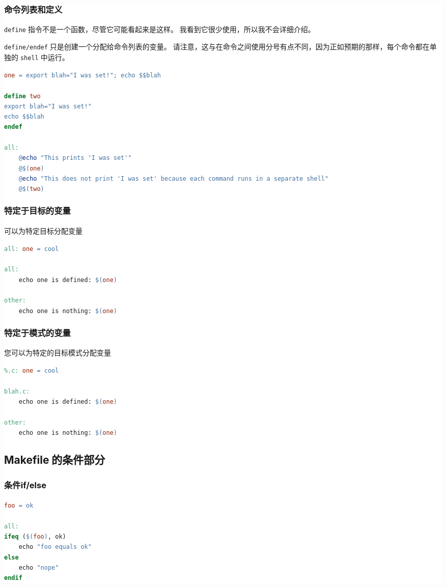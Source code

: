 ### 命令列表和定义
`define` 指令不是一个函数，尽管它可能看起来是这样。 我看到它很少使用，所以我不会详细介绍。

`define/endef` 只是创建一个分配给命令列表的变量。 请注意，这与在命令之间使用分号有点不同，因为正如预期的那样，每个命令都在单独的 `shell` 中运行。

```makefile
one = export blah="I was set!"; echo $$blah

define two
export blah="I was set!"
echo $$blah
endef

all: 
	@echo "This prints 'I was set'"
	@$(one)
	@echo "This does not print 'I was set' because each command runs in a separate shell"
	@$(two)
```


### 特定于目标的变量
可以为特定目标分配变量
```makefile
all: one = cool

all: 
	echo one is defined: $(one)

other:
	echo one is nothing: $(one)
```


### 特定于模式的变量
您可以为特定的目标模式分配变量

```makefile
%.c: one = cool

blah.c: 
	echo one is defined: $(one)

other:
	echo one is nothing: $(one)
```

## Makefile 的条件部分
### 条件if/else
```makefile
foo = ok

all:
ifeq ($(foo), ok)
	echo "foo equals ok"
else
	echo "nope"
endif
```

